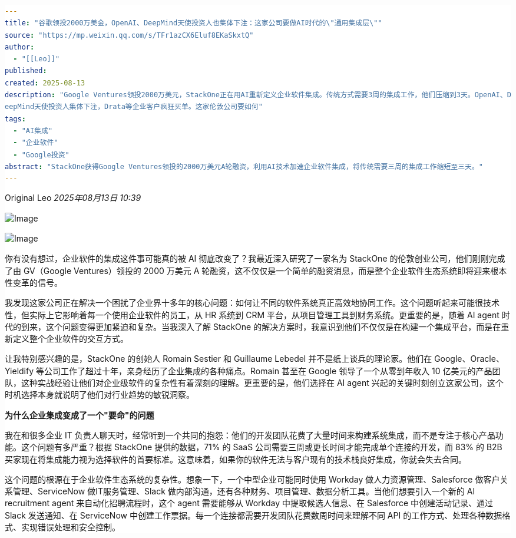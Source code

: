 ```yaml
---
title: "谷歌领投2000万美金，OpenAI、DeepMind天使投资人也集体下注：这家公司要做AI时代的\"通用集成层\""
source: "https://mp.weixin.qq.com/s/TFr1azCX6Eluf8EKaSkxtQ"
author:
  - "[[Leo]]"
published:
created: 2025-08-13
description: "Google Ventures领投2000万美元，StackOne正在用AI重新定义企业软件集成。传统方式需要3周的集成工作，他们压缩到3天。OpenAI、DeepMind天使投资人集体下注，Drata等企业客户疯狂买单。这家伦敦公司要如何"
tags:
  - "AI集成"
  - "企业软件"
  - "Google投资"
abstract: "StackOne获得Google Ventures领投的2000万美元A轮融资，利用AI技术加速企业软件集成，将传统需要三周的集成工作缩短至三天。"
---
```

Original Leo *2025年08月13日 10:39*

![Image](https://mp.weixin.qq.com/s/www.w3.org/2000/svg'%20xmlns:xlink='http://www.w3.org/1999/xlink'%3E%3Ctitle%3E%3C/title%3E%3Cg%20stroke='none'%20stroke-width='1'%20fill='none'%20fill-rule='evenodd'%20fill-opacity='0'%3E%3Cg%20transform='translate(-249.000000,%20-126.000000)'%20fill='%23FFFFFF'%3E%3Crect%20x='249'%20y='126'%20width='1'%20height='1'%3E%3C/rect%3E%3C/g%3E%3C/g%3E%3C/svg%3E)

  

![Image](https://mp.weixin.qq.com/s/www.w3.org/2000/svg'%20xmlns:xlink='http://www.w3.org/1999/xlink'%3E%3Ctitle%3E%3C/title%3E%3Cg%20stroke='none'%20stroke-width='1'%20fill='none'%20fill-rule='evenodd'%20fill-opacity='0'%3E%3Cg%20transform='translate(-249.000000,%20-126.000000)'%20fill='%23FFFFFF'%3E%3Crect%20x='249'%20y='126'%20width='1'%20height='1'%3E%3C/rect%3E%3C/g%3E%3C/g%3E%3C/svg%3E)

  

你有没有想过，企业软件的集成这件事可能真的被 AI 彻底改变了？我最近深入研究了一家名为 StackOne 的伦敦创业公司，他们刚刚完成了由 GV（Google Ventures）领投的 2000 万美元 A 轮融资，这不仅仅是一个简单的融资消息，而是整个企业软件生态系统即将迎来根本性变革的信号。

  

我发现这家公司正在解决一个困扰了企业界十多年的核心问题：如何让不同的软件系统真正高效地协同工作。这个问题听起来可能很技术性，但实际上它影响着每一个使用企业软件的员工，从 HR 系统到 CRM 平台，从项目管理工具到财务系统。更重要的是，随着 AI agent 时代的到来，这个问题变得更加紧迫和复杂。当我深入了解 StackOne 的解决方案时，我意识到他们不仅仅是在构建一个集成平台，而是在重新定义整个企业软件的交互方式。

  

让我特别感兴趣的是，StackOne 的创始人 Romain Sestier 和 Guillaume Lebedel 并不是纸上谈兵的理论家。他们在 Google、Oracle、Yieldify 等公司工作了超过十年，亲身经历了企业集成的各种痛点。Romain 甚至在 Google 领导了一个从零到年收入 10 亿美元的产品团队，这种实战经验让他们对企业级软件的复杂性有着深刻的理解。更重要的是，他们选择在 AI agent 兴起的关键时刻创立这家公司，这个时机选择本身就说明了他们对行业趋势的敏锐洞察。

  

  

**为什么企业集成变成了一个"要命"的问题**

  

我在和很多企业 IT 负责人聊天时，经常听到一个共同的抱怨：他们的开发团队花费了大量时间来构建系统集成，而不是专注于核心产品功能。这个问题有多严重？根据 StackOne 提供的数据，71% 的 SaaS 公司需要三周或更长时间才能完成单个连接的开发，而 83% 的 B2B 买家现在将集成能力视为选择软件的首要标准。这意味着，如果你的软件无法与客户现有的技术栈良好集成，你就会失去合同。

  

这个问题的根源在于企业软件生态系统的复杂性。想象一下，一个中型企业可能同时使用 Workday 做人力资源管理、Salesforce 做客户关系管理、ServiceNow 做IT服务管理、Slack 做内部沟通，还有各种财务、项目管理、数据分析工具。当他们想要引入一个新的 AI recruitment agent 来自动化招聘流程时，这个 agent 需要能够从 Workday 中提取候选人信息、在 Salesforce 中创建活动记录、通过 Slack 发送通知、在 ServiceNow 中创建工作票据。每一个连接都需要开发团队花费数周时间来理解不同 API 的工作方式、处理各种数据格式、实现错误处理和安全控制。

  